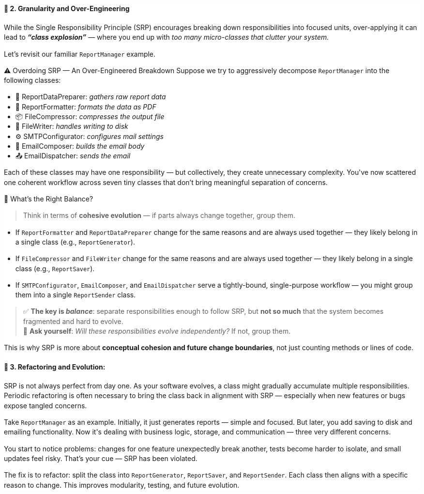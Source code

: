 
#### 🔧 2. Granularity and Over-Engineering
While the Single Responsibility Principle (SRP) encourages breaking down responsibilities into focused units, over-applying it can lead to **_“class explosion”_** — where you end up with _too many micro-classes that clutter your system._

Let’s revisit our familiar `ReportManager` example.

⚠️ Overdoing SRP — An Over-Engineered Breakdown
Suppose we try to aggressively decompose `ReportManager` into the following classes:

- 🧱 ReportDataPreparer: _gathers raw report data_
- 🎨 ReportFormatter: _formats the data as PDF_
- 📦 FileCompressor: _compresses the output file_
- 💾 FileWriter: _handles writing to disk_
- ⚙️ SMTPConfigurator: _configures mail settings_
- 📝 EmailComposer: _builds the email body_
- 📤 EmailDispatcher: _sends the email_

Each of these classes may have one responsibility — but collectively, they create unnecessary complexity. You've now scattered one coherent workflow across seven tiny classes that don’t bring meaningful separation of concerns.

🧭 What’s the Right Balance?

> Think in terms of **cohesive evolution** — if parts always change together, group them.

- If `ReportFormatter` and `ReportDataPreparer` change for the same reasons and are always used together — they likely belong in a single class (e.g., `ReportGenerator`).

- If `FileCompressor` and `FileWriter` change for the same reasons and are always used together — they likely belong in a single class (e.g., `ReportSaver`).

- If `SMTPConfigurator`, `EmailComposer`, and `EmailDispatcher` serve a tightly-bound, single-purpose workflow — you might group them into a single `ReportSender` class.

> ✅ **The key is _balance_**: separate responsibilities enough to follow SRP, but **not so much** that the system becomes fragmented and hard to evolve.  
> 🔑 **Ask yourself**: _Will these responsibilities evolve independently?_ If not, group them.

This is why SRP is more about **conceptual cohesion and future change boundaries**, not just counting methods or lines of code.

#### 🧩 3. Refactoring and Evolution:
SRP is not always perfect from day one. As your software evolves, a class might gradually accumulate multiple responsibilities. Periodic refactoring is often necessary to bring the class back in alignment with SRP — especially when new features or bugs expose tangled concerns.

Take `ReportManager` as an example. Initially, it just generates reports — simple and focused. But later, you add saving to disk and emailing functionality. Now it's dealing with business logic, storage, and communication — three very different concerns.

You start to notice problems: changes for one feature unexpectedly break another, tests become harder to isolate, and small updates feel risky. That’s your cue — SRP has been violated.

The fix is to refactor: split the class into `ReportGenerator`, `ReportSaver`, and `ReportSender`. Each class then aligns with a specific reason to change. This improves modularity, testing, and future evolution.
